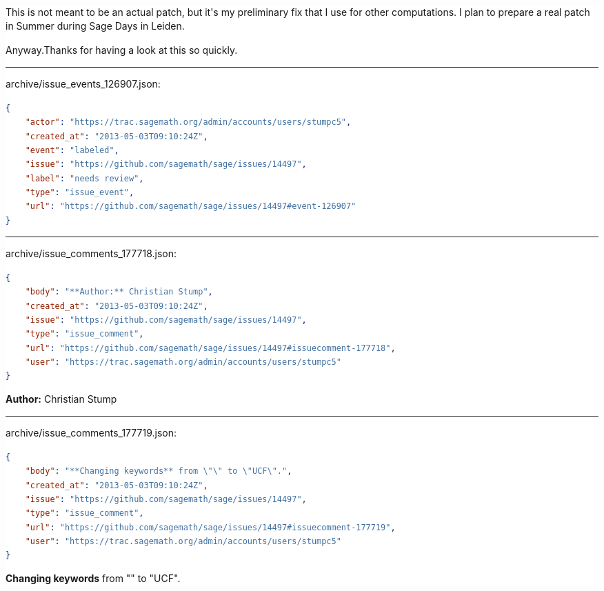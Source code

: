 <a id='comment:2'></a>
This is not meant to be an actual patch, but it's my preliminary fix that I use for other computations. I plan to prepare a real patch in Summer during Sage Days in Leiden.

Anyway.Thanks for having a look at this so quickly.



---

archive/issue_events_126907.json:
```json
{
    "actor": "https://trac.sagemath.org/admin/accounts/users/stumpc5",
    "created_at": "2013-05-03T09:10:24Z",
    "event": "labeled",
    "issue": "https://github.com/sagemath/sage/issues/14497",
    "label": "needs review",
    "type": "issue_event",
    "url": "https://github.com/sagemath/sage/issues/14497#event-126907"
}
```



---

archive/issue_comments_177718.json:
```json
{
    "body": "**Author:** Christian Stump",
    "created_at": "2013-05-03T09:10:24Z",
    "issue": "https://github.com/sagemath/sage/issues/14497",
    "type": "issue_comment",
    "url": "https://github.com/sagemath/sage/issues/14497#issuecomment-177718",
    "user": "https://trac.sagemath.org/admin/accounts/users/stumpc5"
}
```

**Author:** Christian Stump



---

archive/issue_comments_177719.json:
```json
{
    "body": "**Changing keywords** from \"\" to \"UCF\".",
    "created_at": "2013-05-03T09:10:24Z",
    "issue": "https://github.com/sagemath/sage/issues/14497",
    "type": "issue_comment",
    "url": "https://github.com/sagemath/sage/issues/14497#issuecomment-177719",
    "user": "https://trac.sagemath.org/admin/accounts/users/stumpc5"
}
```

**Changing keywords** from "" to "UCF".
